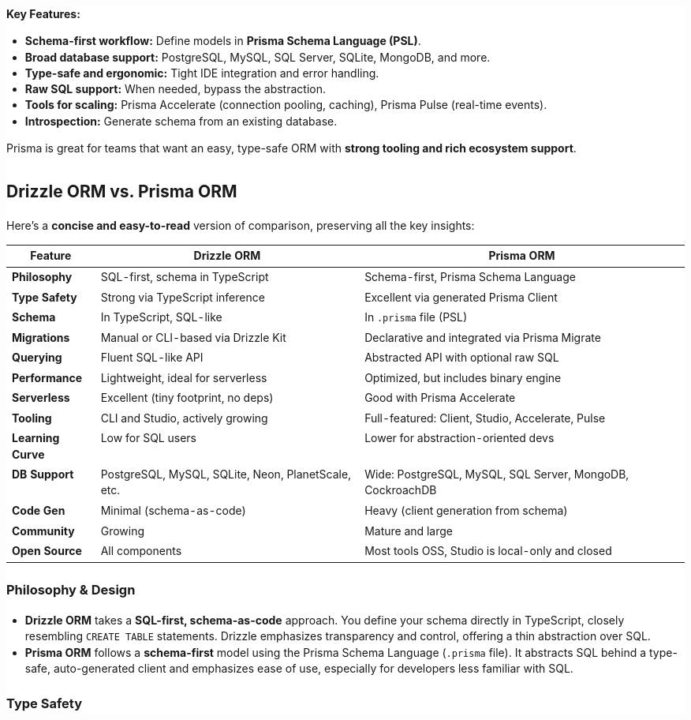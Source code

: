 **Key Features:**

- **Schema-first workflow:** Define models in **Prisma Schema Language (PSL)**.
- **Broad database support:** PostgreSQL, MySQL, SQL Server, SQLite, MongoDB, and more.
- **Type-safe and ergonomic:** Tight IDE integration and error handling.
- **Raw SQL support:** When needed, bypass the abstraction.
- **Tools for scaling:** Prisma Accelerate (connection pooling, caching), Prisma Pulse (real-time events).
- **Introspection:** Generate schema from an existing database.

Prisma is great for teams that want an easy, type-safe ORM with **strong tooling and rich ecosystem support**.

## Drizzle ORM vs. Prisma ORM

Here’s a **concise and easy-to-read** version of comparison, preserving all the key insights:

| Feature            | Drizzle ORM                                        | Prisma ORM                                                |
| ------------------ | -------------------------------------------------- | --------------------------------------------------------- |
| **Philosophy**     | SQL-first, schema in TypeScript                    | Schema-first, Prisma Schema Language                      |
| **Type Safety**    | Strong via TypeScript inference                    | Excellent via generated Prisma Client                     |
| **Schema**         | In TypeScript, SQL-like                            | In `.prisma` file (PSL)                                   |
| **Migrations**     | Manual or CLI-based via Drizzle Kit                | Declarative and integrated via Prisma Migrate             |
| **Querying**       | Fluent SQL-like API                                | Abstracted API with optional raw SQL                      |
| **Performance**    | Lightweight, ideal for serverless                  | Optimized, but includes binary engine                     |
| **Serverless**     | Excellent (tiny footprint, no deps)                | Good with Prisma Accelerate                               |
| **Tooling**        | CLI and Studio, actively growing                   | Full-featured: Client, Studio, Accelerate, Pulse          |
| **Learning Curve** | Low for SQL users                                  | Lower for abstraction-oriented devs                       |
| **DB Support**     | PostgreSQL, MySQL, SQLite, Neon, PlanetScale, etc. | Wide: PostgreSQL, MySQL, SQL Server, MongoDB, CockroachDB |
| **Code Gen**       | Minimal (schema-as-code)                           | Heavy (client generation from schema)                     |
| **Community**      | Growing                                            | Mature and large                                          |
| **Open Source**    | All components                                     | Most tools OSS, Studio is local-only and closed           |

### Philosophy & Design

- **Drizzle ORM** takes a **SQL-first, schema-as-code** approach. You define your schema directly in TypeScript, closely resembling `CREATE TABLE` statements. Drizzle emphasizes transparency and control, offering a thin abstraction over SQL.
- **Prisma ORM** follows a **schema-first** model using the Prisma Schema Language (`.prisma` file). It abstracts SQL behind a type-safe, auto-generated client and emphasizes ease of use, especially for developers less familiar with SQL.

### Type Safety
